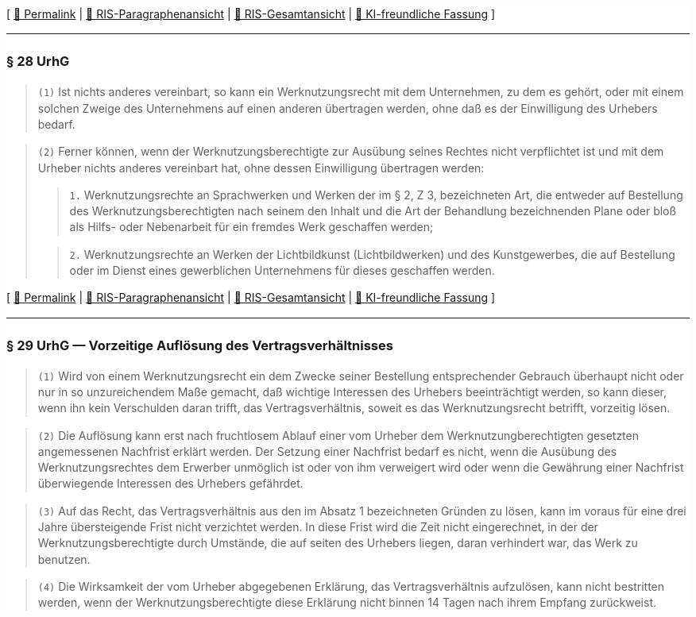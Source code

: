\[ [🔗 Permalink](https://github.com/clairexen/LawAT/blob/main/files/BG.UrhG.md#-27-urhg--übertragung-der-werknutzungsrechte) | [📜 RIS-Paragraphenansicht](http://www.ris.bka.gv.at/NormDokument.wxe?Abfrage=Bundesnormen&Gesetzesnummer=10001848&Paragraf=27) | [📖 RIS-Gesamtansicht](https://ris.bka.gv.at/GeltendeFassung.wxe?Abfrage=Bundesnormen&Gesetzesnummer=10001848#MainContent_DocumentRepeater_BundesnormenCompleteNormDocumentData_37_TextContainer_37) | [🤖 KI-freundliche Fassung](https://github.com/clairexen/LawAT/blob/main/files/BG.UrhG.002.md#-27-urhg--übertragung-der-werknutzungsrechte) \]

----

### § 28 UrhG

> `(1)` Ist nichts anderes vereinbart, so kann ein Werknutzungsrecht mit dem Unternehmen, zu dem es gehört, oder mit einem solchen Zweige des Unternehmens auf einen anderen übertragen werden, ohne daß es der Einwilligung des Urhebers bedarf\.

> `(2)` Ferner können, wenn der Werknutzungsberechtigte zur Ausübung seines Rechtes nicht verpflichtet ist und mit dem Urheber nichts anderes vereinbart hat, ohne dessen Einwilligung übertragen werden:
>
>> `1.` Werknutzungsrechte an Sprachwerken und Werken der im § 2, Z 3, bezeichneten Art, die entweder auf Bestellung des Werknutzungsberechtigten nach seinem den Inhalt und die Art der Behandlung bezeichnenden Plane oder bloß als Hilfs\- oder Nebenarbeit für ein fremdes Werk geschaffen werden;
>
>> `2.` Werknutzungsrechte an Werken der Lichtbildkunst \(Lichtbildwerken\) und des Kunstgewerbes, die auf Bestellung oder im Dienst eines gewerblichen Unternehmens für dieses geschaffen werden\.

\[ [🔗 Permalink](https://github.com/clairexen/LawAT/blob/main/files/BG.UrhG.md#-28-urhg) | [📜 RIS-Paragraphenansicht](http://www.ris.bka.gv.at/NormDokument.wxe?Abfrage=Bundesnormen&Gesetzesnummer=10001848&Paragraf=28) | [📖 RIS-Gesamtansicht](https://ris.bka.gv.at/GeltendeFassung.wxe?Abfrage=Bundesnormen&Gesetzesnummer=10001848#MainContent_DocumentRepeater_BundesnormenCompleteNormDocumentData_38_TextContainer_38) | [🤖 KI-freundliche Fassung](https://github.com/clairexen/LawAT/blob/main/files/BG.UrhG.002.md#-28-urhg) \]

----

### § 29 UrhG — Vorzeitige Auflösung des Vertragsverhältnisses

> `(1)` Wird von einem Werknutzungsrecht ein dem Zwecke seiner Bestellung entsprechender Gebrauch überhaupt nicht oder nur in so unzureichendem Maße gemacht, daß wichtige Interessen des Urhebers beeinträchtigt werden, so kann dieser, wenn ihn kein Verschulden daran trifft, das Vertragsverhältnis, soweit es das Werknutzungsrecht betrifft, vorzeitig lösen\.

> `(2)` Die Auflösung kann erst nach fruchtlosem Ablauf einer vom Urheber dem Werknutzungberechtigten gesetzten angemessenen Nachfrist erklärt werden\. Der Setzung einer Nachfrist bedarf es nicht, wenn die Ausübung des Werknutzungsrechtes dem Erwerber unmöglich ist oder von ihm verweigert wird oder wenn die Gewährung einer Nachfrist überwiegende Interessen des Urhebers gefährdet\.

> `(3)` Auf das Recht, das Vertragsverhältnis aus den im Absatz 1 bezeichneten Gründen zu lösen, kann im voraus für eine drei Jahre übersteigende Frist nicht verzichtet werden\. In diese Frist wird die Zeit nicht eingerechnet, in der der Werknutzungsberechtigte durch Umstände, die auf seiten des Urhebers liegen, daran verhindert war, das Werk zu benutzen\.

> `(4)` Die Wirksamkeit der vom Urheber abgegebenen Erklärung, das Vertragsverhältnis aufzulösen, kann nicht bestritten werden, wenn der Werknutzungsberechtigte diese Erklärung nicht binnen 14 Tagen nach ihrem Empfang zurückweist\.
